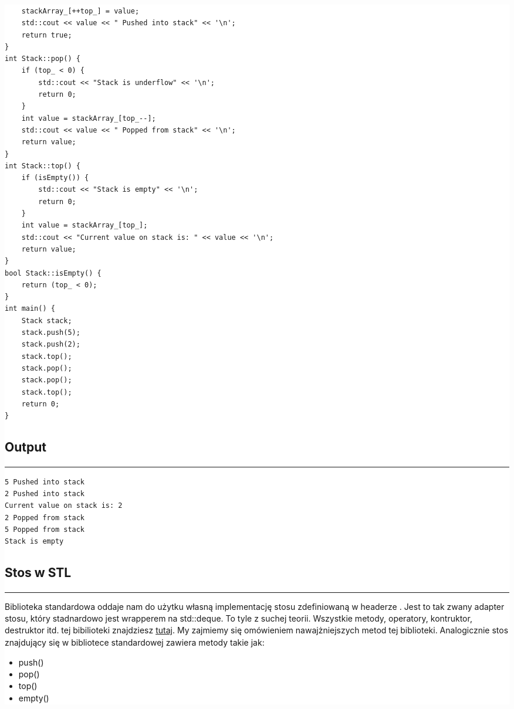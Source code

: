 ```
    stackArray_[++top_] = value;
    std::cout << value << " Pushed into stack" << '\n';
    return true;
}
int Stack::pop() {
    if (top_ < 0) {
        std::cout << "Stack is underflow" << '\n';
        return 0;
    }
    int value = stackArray_[top_--];
    std::cout << value << " Popped from stack" << '\n';
    return value;
}
int Stack::top() {
    if (isEmpty()) {
        std::cout << "Stack is empty" << '\n';
        return 0;
    }
    int value = stackArray_[top_];
    std::cout << "Current value on stack is: " << value << '\n';
    return value;
}
bool Stack::isEmpty() {
    return (top_ < 0);
}
int main() {
    Stack stack;
    stack.push(5);
    stack.push(2);
    stack.top();
    stack.pop();
    stack.pop();
    stack.top();
    return 0;
}
```

## Output
---
```
5 Pushed into stack
2 Pushed into stack
Current value on stack is: 2
2 Popped from stack
5 Popped from stack
Stack is empty
```
## Stos w STL 
---
Biblioteka standardowa oddaje nam do użytku własną implementację stosu zdefiniowaną w headerze *<stack>*. Jest to tak zwany adapter stosu, który stadnardowo jest wrapperem na std::deque. To tyle z suchej teorii. Wszystkie metody, operatory, kontruktor, destruktor itd. tej bibilioteki znajdziesz [tutaj](https://en.cppreference.com/w/cpp/container/stack). My zajmiemy się omówieniem nawajżniejszych metod tej biblioteki. Analogicznie stos znajdujący się w bibliotece standardowej zawiera metody takie jak:
- push()
- pop()
- top()
- empty()
